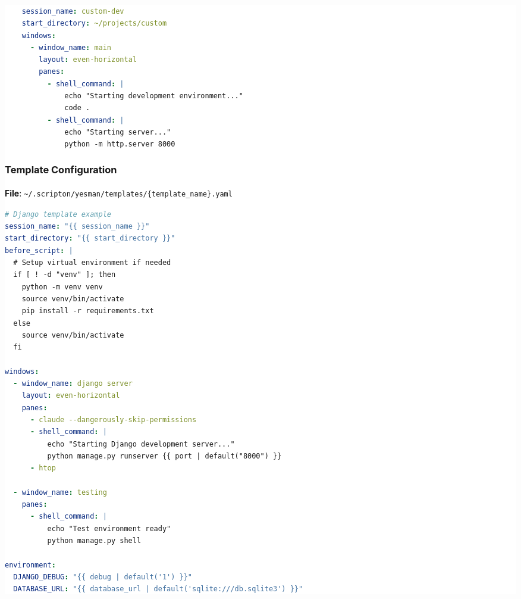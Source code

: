 ```yaml
    session_name: custom-dev
    start_directory: ~/projects/custom
    windows:
      - window_name: main
        layout: even-horizontal
        panes:
          - shell_command: |
              echo "Starting development environment..."
              code .
          - shell_command: |
              echo "Starting server..."
              python -m http.server 8000
```

### Template Configuration

**File**: `~/.scripton/yesman/templates/{template_name}.yaml`

```yaml
# Django template example
session_name: "{{ session_name }}"
start_directory: "{{ start_directory }}"
before_script: |
  # Setup virtual environment if needed
  if [ ! -d "venv" ]; then
    python -m venv venv
    source venv/bin/activate
    pip install -r requirements.txt
  else
    source venv/bin/activate
  fi

windows:
  - window_name: django server
    layout: even-horizontal
    panes:
      - claude --dangerously-skip-permissions
      - shell_command: |
          echo "Starting Django development server..."
          python manage.py runserver {{ port | default("8000") }}
      - htop

  - window_name: testing
    panes:
      - shell_command: |
          echo "Test environment ready"
          python manage.py shell

environment:
  DJANGO_DEBUG: "{{ debug | default('1') }}"
  DATABASE_URL: "{{ database_url | default('sqlite:///db.sqlite3') }}"
```
